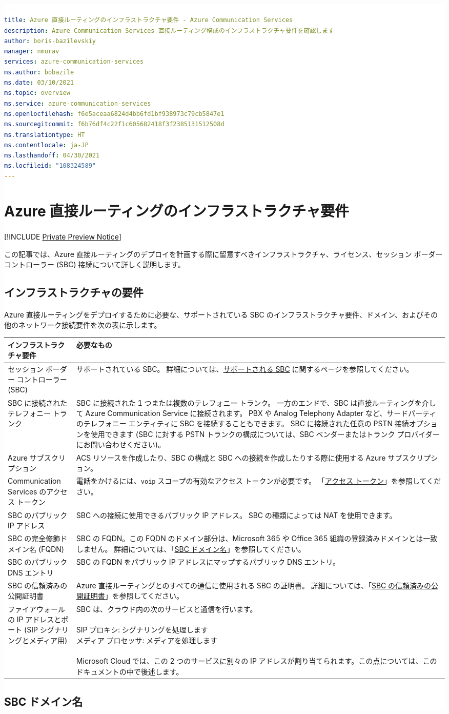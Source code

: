 ```yaml
---
title: Azure 直接ルーティングのインフラストラクチャ要件 - Azure Communication Services
description: Azure Communication Services 直接ルーティング構成のインフラストラクチャ要件を確認します
author: boris-bazilevskiy
manager: nmurav
services: azure-communication-services
ms.author: bobazile
ms.date: 03/10/2021
ms.topic: overview
ms.service: azure-communication-services
ms.openlocfilehash: f6e5aceaa6824d4bb6fd1bf938973c79cb5847e1
ms.sourcegitcommit: f6b76df4c22f1c605682418f3f2385131512508d
ms.translationtype: HT
ms.contentlocale: ja-JP
ms.lasthandoff: 04/30/2021
ms.locfileid: "108324589"
---
```

# <a name="azure-direct-routing-infrastructure-requirements"></a>Azure 直接ルーティングのインフラストラクチャ要件 

[!INCLUDE [Private Preview Notice](../../includes/private-preview-include.md)]

 
この記事では、Azure 直接ルーティングのデプロイを計画する際に留意すべきインフラストラクチャ、ライセンス、セッション ボーダー コントローラー (SBC) 接続について詳しく説明します。


## <a name="infrastructure-requirements"></a>インフラストラクチャの要件
Azure 直接ルーティングをデプロイするために必要な、サポートされている SBC のインフラストラクチャ要件、ドメイン、およびその他のネットワーク接続要件を次の表に示します。  

|インフラストラクチャ要件|必要なもの|
|:--- |:--- |
|セッション ボーダー コントローラー (SBC)|サポートされている SBC。 詳細については、[サポートされる SBC](#supported-session-border-controllers-sbcs) に関するページを参照してください。|
|SBC に接続されたテレフォニー トランク|SBC に接続された 1 つまたは複数のテレフォニー トランク。 一方のエンドで、SBC は直接ルーティングを介して Azure Communication Service に接続されます。 PBX や Analog Telephony Adapter など、サードパーティのテレフォニー エンティティに SBC を接続することもできます。 SBC に接続された任意の PSTN 接続オプションを使用できます (SBC に対する PSTN トランクの構成については、SBC ベンダーまたはトランク プロバイダーにお問い合わせください)。|
|Azure サブスクリプション|ACS リソースを作成したり、SBC の構成と SBC への接続を作成したりする際に使用する Azure サブスクリプション。|
|Communication Services のアクセス トークン|電話をかけるには、`voip` スコープの有効なアクセス トークンが必要です。 「[アクセス トークン](../identity-model.md#access-tokens)」を参照してください。|
|SBC のパブリック IP アドレス|SBC への接続に使用できるパブリック IP アドレス。 SBC の種類によっては NAT を使用できます。|
|SBC の完全修飾ドメイン名 (FQDN)|SBC の FQDN。この FQDN のドメイン部分は、Microsoft 365 や Office 365 組織の登録済みドメインとは一致しません。 詳細については、「[SBC ドメイン名](#sbc-domain-names)」を参照してください。|
|SBC のパブリック DNS エントリ |SBC の FQDN をパブリック IP アドレスにマップするパブリック DNS エントリ。 |
|SBC の信頼済みの公開証明書 |Azure 直接ルーティングとのすべての通信に使用される SBC の証明書。 詳細については、「[SBC の信頼済みの公開証明書](#public-trusted-certificate-for-the-sbc)」を参照してください。|
|ファイアウォールの IP アドレスとポート (SIP シグナリングとメディア用) |SBC は、クラウド内の次のサービスと通信を行います。<br/><br/>SIP プロキシ: シグナリングを処理します<br/>メディア プロセッサ: メディアを処理します<br/><br/>Microsoft Cloud では、この 2 つのサービスに別々の IP アドレスが割り当てられます。この点については、このドキュメントの中で後述します。


## <a name="sbc-domain-names"></a>SBC ドメイン名

